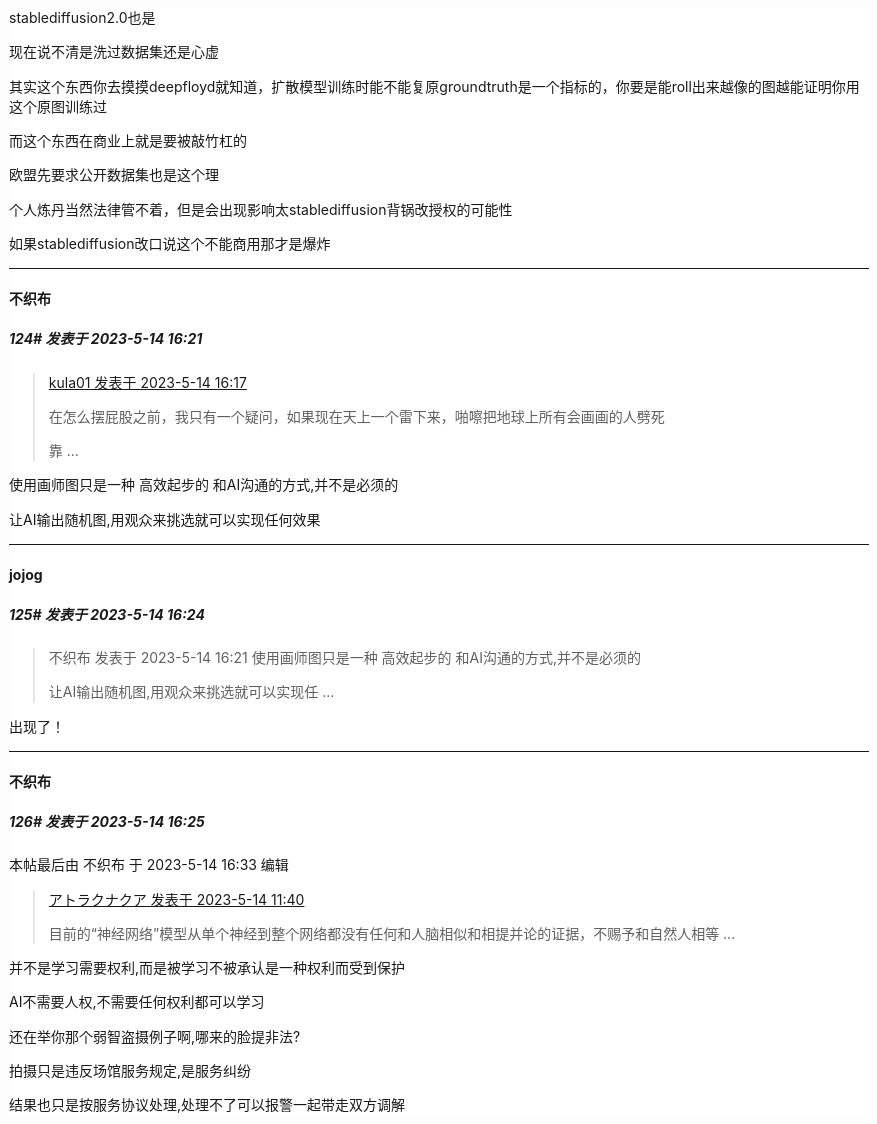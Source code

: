 stablediffusion2.0也是

现在说不清是洗过数据集还是心虚

其实这个东西你去摸摸deepfloyd就知道，扩散模型训练时能不能复原groundtruth是一个指标的，你要是能roll出来越像的图越能证明你用这个原图训练过

而这个东西在商业上就是要被敲竹杠的

欧盟先要求公开数据集也是这个理

个人炼丹当然法律管不着，但是会出现影响太stablediffusion背锅改授权的可能性

如果stablediffusion改口说这个不能商用那才是爆炸

*****

####  不织布  
##### 124#       发表于 2023-5-14 16:21

<blockquote><a href="httphttps://bbs.saraba1st.com/2b/forum.php?mod=redirect&amp;goto=findpost&amp;pid=60842159&amp;ptid=2134204" target="_blank">kula01 发表于 2023-5-14 16:17</a>

在怎么摆屁股之前，我只有一个疑问，如果现在天上一个雷下来，啪嚓把地球上所有会画画的人劈死

靠 ...</blockquote>
使用画师图只是一种 高效起步的 和AI沟通的方式,并不是必须的

让AI输出随机图,用观众来挑选就可以实现任何效果


*****

####  jojog  
##### 125#       发表于 2023-5-14 16:24

<blockquote>不织布 发表于 2023-5-14 16:21
使用画师图只是一种 高效起步的 和AI沟通的方式,并不是必须的

让AI输出随机图,用观众来挑选就可以实现任 ...</blockquote>
出现了！

*****

####  不织布  
##### 126#       发表于 2023-5-14 16:25

 本帖最后由 不织布 于 2023-5-14 16:33 编辑 
<blockquote><a href="httphttps://bbs.saraba1st.com/2b/forum.php?mod=redirect&amp;goto=findpost&amp;pid=60840009&amp;ptid=2134204" target="_blank">アトラクナクア 发表于 2023-5-14 11:40</a>

目前的“神经网络”模型从单个神经到整个网络都没有任何和人脑相似和相提并论的证据，不赐予和自然人相等 ...</blockquote>
并不是学习需要权利,而是被学习不被承认是一种权利而受到保护

AI不需要人权,不需要任何权利都可以学习

还在举你那个弱智盗摄例子啊,哪来的脸提非法?

拍摄只是违反场馆服务规定,是服务纠纷

结果也只是按服务协议处理,处理不了可以报警一起带走双方调解
